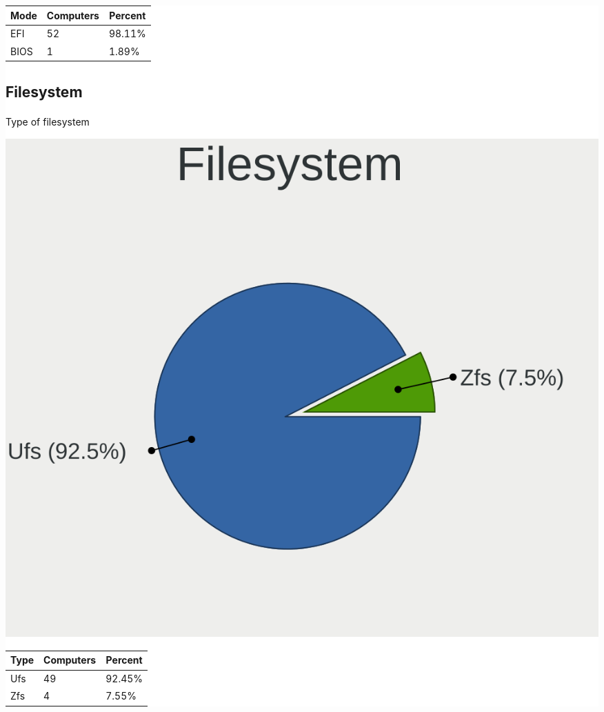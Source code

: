 
| Mode | Computers | Percent |
|------|-----------|---------|
| EFI  | 52        | 98.11%  |
| BIOS | 1         | 1.89%   |

Filesystem
----------

Type of filesystem

![Filesystem](./images/pie_chart_bsd/os_filesystem.svg)


| Type | Computers | Percent |
|------|-----------|---------|
| Ufs  | 49        | 92.45%  |
| Zfs  | 4         | 7.55%   |
